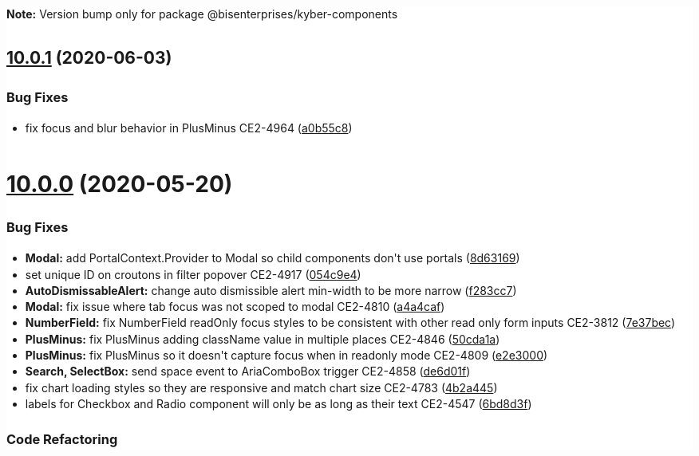 **Note:** Version bump only for package @bisenterprises/kyber-components






## [10.0.1](https://github.com/bisenterprises.com/projects/APPDEV/repos/kyber/compare/diff?targetBranch=refs%2Ftags%2Fv10.0.0-alpha.7&sourceBranch=refs%2Ftags%2Fv10.0.1) (2020-06-03)


### Bug Fixes

* fix focus and blur behavior in PlusMinus CE2-4964 ([a0b55c8](https://github.com/bisenterprises.com/projects/APPDEV/repos/kyber/commits/a0b55c8))






# [10.0.0](https://github.com/bisenterprises.com/projects/APPDEV/repos/kyber/compare/diff?targetBranch=refs%2Ftags%2Fv10.0.0-alpha.7&sourceBranch=refs%2Ftags%2Fv10.0.0) (2020-05-20)


### Bug Fixes

* **Modal:** add PortalContext.Provider to Modal so child components don't use portals ([8d63169](https://github.com/bisenterprises.com/projects/APPDEV/repos/kyber/commits/8d63169))
* set unique ID on croutons in filter popover CE2-4917 ([054c9e4](https://github.com/bisenterprises.com/projects/APPDEV/repos/kyber/commits/054c9e4))
* **AutoDismissableAlert:** change auto dismissible alert min-width to be more narrow ([f283cc7](https://github.com/bisenterprises.com/projects/APPDEV/repos/kyber/commits/f283cc7))
* **Modal:** fix issue where tab focus was not scoped to modal CE2-4810 ([a4a4caf](https://github.com/bisenterprises.com/projects/APPDEV/repos/kyber/commits/a4a4caf))
* **NumberField:** fix NumberField readOnly focus styles to be consistent with other read only form inputs CE2-3812 ([7e37bec](https://github.com/bisenterprises.com/projects/APPDEV/repos/kyber/commits/7e37bec))
* **PlusMinus:** fix PlusMinus adding className value in multiple places CE2-4846 ([50cda1a](https://github.com/bisenterprises.com/projects/APPDEV/repos/kyber/commits/50cda1a))
* **PlusMinus:** fix PlusMinus so it doesn't capture focus when in readonly mode CE2-4809 ([e2e3000](https://github.com/bisenterprises.com/projects/APPDEV/repos/kyber/commits/e2e3000))
* **Search, SelectBox:** send space event to AriaComboBox trigger CE2-4858 ([de6d01f](https://github.com/bisenterprises.com/projects/APPDEV/repos/kyber/commits/de6d01f))
* fix chart loading styles so they are responsive and match chart size CE2-4783 ([4b2a445](https://github.com/bisenterprises.com/projects/APPDEV/repos/kyber/commits/4b2a445))
* labels for Checkbox and Radio component will only be as long as their text CE2-4547 ([6bd8d3f](https://github.com/bisenterprises.com/projects/APPDEV/repos/kyber/commits/6bd8d3f))


### Code Refactoring
